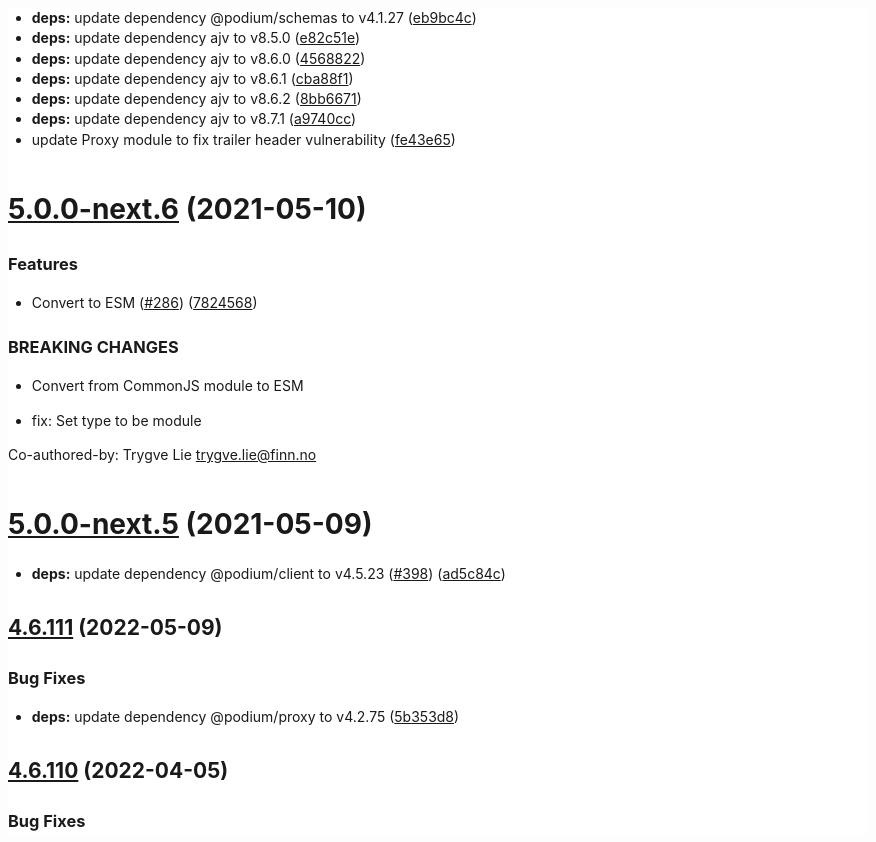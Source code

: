 -   **deps:** update dependency @podium/schemas to v4.1.27 ([eb9bc4c](https://github.com/podium-lib/layout/commit/eb9bc4ca12bfd8fc756fdf897ab7ddbf02572024))
-   **deps:** update dependency ajv to v8.5.0 ([e82c51e](https://github.com/podium-lib/layout/commit/e82c51e63022991ed09f9522dda57b71654c1585))
-   **deps:** update dependency ajv to v8.6.0 ([4568822](https://github.com/podium-lib/layout/commit/456882276b91ce1f5acd66b7bcfcce090e85ef9e))
-   **deps:** update dependency ajv to v8.6.1 ([cba88f1](https://github.com/podium-lib/layout/commit/cba88f13b1b9f9b6c1fbd73a5489b67855bfc03f))
-   **deps:** update dependency ajv to v8.6.2 ([8bb6671](https://github.com/podium-lib/layout/commit/8bb667150785eb6f8afb1a62fc8bedb6ecdbac32))
-   **deps:** update dependency ajv to v8.7.1 ([a9740cc](https://github.com/podium-lib/layout/commit/a9740cc839199f0d07641f42e4ba010eb4d9f4d3))
-   update Proxy module to fix trailer header vulnerability ([fe43e65](https://github.com/podium-lib/layout/commit/fe43e655432b0a5f07b6475f67babcc2588fb039))

# [5.0.0-next.6](https://github.com/podium-lib/layout/compare/v5.0.0-next.5...v5.0.0-next.6) (2021-05-10)

### Features

-   Convert to ESM ([#286](https://github.com/podium-lib/layout/issues/286)) ([7824568](https://github.com/podium-lib/layout/commit/7824568ddd2f4d3d81d5b7308da34fd38ae34ae0))

### BREAKING CHANGES

-   Convert from CommonJS module to ESM

-   fix: Set type to be module

Co-authored-by: Trygve Lie <trygve.lie@finn.no>

# [5.0.0-next.5](https://github.com/podium-lib/layout/compare/v5.0.0-next.4...v5.0.0-next.5) (2021-05-09)

-   **deps:** update dependency @podium/client to v4.5.23 ([#398](https://github.com/podium-lib/layout/issues/398)) ([ad5c84c](https://github.com/podium-lib/layout/commit/ad5c84c22645a485f47351ad43531227d7697f69))

## [4.6.111](https://github.com/podium-lib/layout/compare/v4.6.110...v4.6.111) (2022-05-09)

### Bug Fixes

-   **deps:** update dependency @podium/proxy to v4.2.75 ([5b353d8](https://github.com/podium-lib/layout/commit/5b353d859e4037ac519fb2e9e37a1d1641ee4092))

## [4.6.110](https://github.com/podium-lib/layout/compare/v4.6.109...v4.6.110) (2022-04-05)

### Bug Fixes
